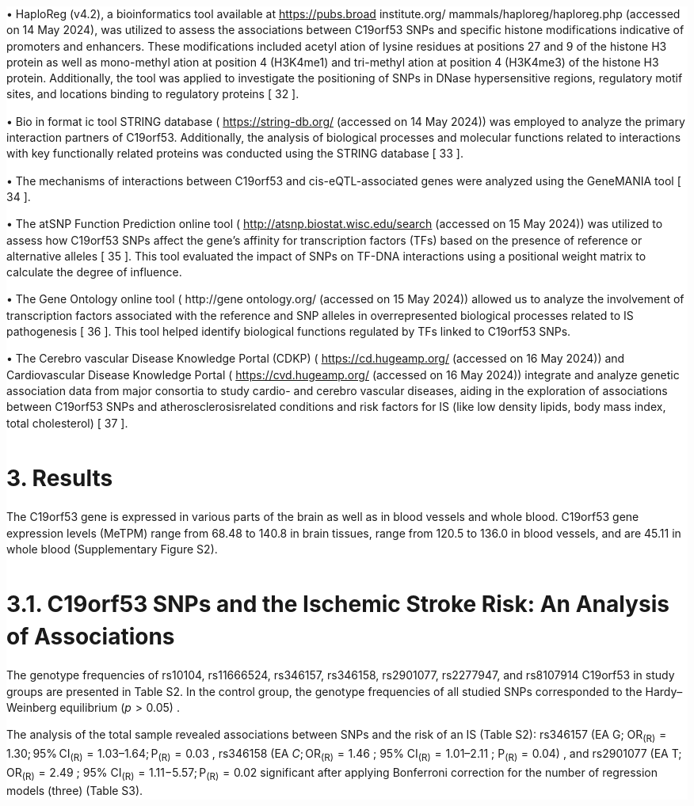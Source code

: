  • HaploReg (v4.2), a bioinformatics tool available at  https://pubs.broad institute.org/ mammals/haploreg/haploreg.php  (accessed on 14 May 2024), was utilized to assess the associations between  C19orf53  SNPs and specific histone modifications indicative of promoters and enhancers. These modifications included acetyl ation of lysine residues at positions 27 and 9 of the histone H3 protein as well as mono-methyl ation at position 4 (H3K4me1) and tri-methyl ation at position 4 (H3K4me3) of the histone H3 protein. Additionally, the tool was applied to investigate the positioning of SNPs in DNase hypersensitive regions, regulatory motif sites, and locations binding to regulatory proteins [ 32 ].

 • Bio in format ic tool STRING database ( https://string-db.org/  (accessed on 14 May 2024)) was employed to analyze the primary interaction partners of C19orf53. Additionally, the analysis of biological processes and molecular functions related to interactions with key functionally related proteins was conducted using the STRING database [ 33 ].

 • The mechanisms of interactions between  C19orf53  and cis-eQTL-associated genes were analyzed using the GeneMANIA tool [ 34 ].

 • The atSNP Function Prediction online tool ( http://atsnp.biostat.wisc.edu/search (accessed on 15 May 2024)) was utilized to assess how  C19orf53  SNPs affect the gene’s affinity for transcription factors (TFs) based on the presence of reference or alternative alleles [ 35 ]. This tool evaluated the impact of SNPs on TF-DNA interactions using a positional weight matrix to calculate the degree of influence.  

• The Gene Ontology online tool ( http://gene ontology.org/  (accessed on 15 May 2024)) allowed us to analyze the involvement of transcription factors associated with the reference and SNP alleles in overrepresented biological processes related to IS pathogenesis [ 36 ]. This tool helped identify biological functions regulated by TFs linked to C19orf53  SNPs.

 • The Cerebro vascular Disease Knowledge Portal (CDKP) ( https://cd.hugeamp.org/ (accessed on 16 May 2024)) and Cardiovascular Disease Knowledge Portal ( https://cvd.hugeamp.org/  (accessed on 16 May 2024)) integrate and analyze genetic association data from major consortia to study cardio- and cerebro vascular diseases, aiding in the exploration of associations between  C19orf53  SNPs and atherosclerosisrelated conditions and risk factors for IS (like low density lipids, body mass index, total cholesterol) [ 37 ].  

# 3. Results  

The  C19orf53  gene is expressed in various parts of the brain as well as in blood vessels and whole blood.  C19orf53  gene expression levels (MeTPM) range from 68.48 to 140.8 in brain tissues, range from 120.5 to 136.0 in blood vessels, and are 45.11 in whole blood (Supplementary Figure S2).  

# 3.1. C19orf53 SNPs and the Ischemic Stroke Risk: An Analysis of Associations  

The genotype frequencies of rs10104, rs11666524, rs346157, rs346158, rs2901077, rs2277947, and rs8107914  C19orf53  in study groups are presented in Table S2. In the control group, the genotype frequencies of all studied SNPs corresponded to the Hardy–Weinberg equilibrium   $(p>0.05)$  .  

The analysis of the total sample revealed associations between SNPs and the risk of an IS (Table S2): rs346157 (EA G;  $\mathrm{{OR}_{(R)}=1.30;95\%\,C I_{(R)}=1.03–1.64;P_{(R)}=0.03}$  , rs346158 (EA  $C;\mathrm{OR}_{(\mathrm{R})}=1.46$  ;   $95\%$   $\mathrm{CI}_{\mathrm{(R)}}=1.01–2.11$  ;  $\mathrm{P_{(R)}}=0.04)$  , and rs2901077 (EA T;   $\mathrm{{OR}_{(R)}=2.49}$  ;   $95\%$   $\mathrm{CI}_{\mathrm{(R)}}=1.11\mathrm{-}5.57;\mathrm{P}_{\mathrm{(R)}}=0.02$  significant after applying Bonferroni correction for the number of regression models (three) (Table S3).  
